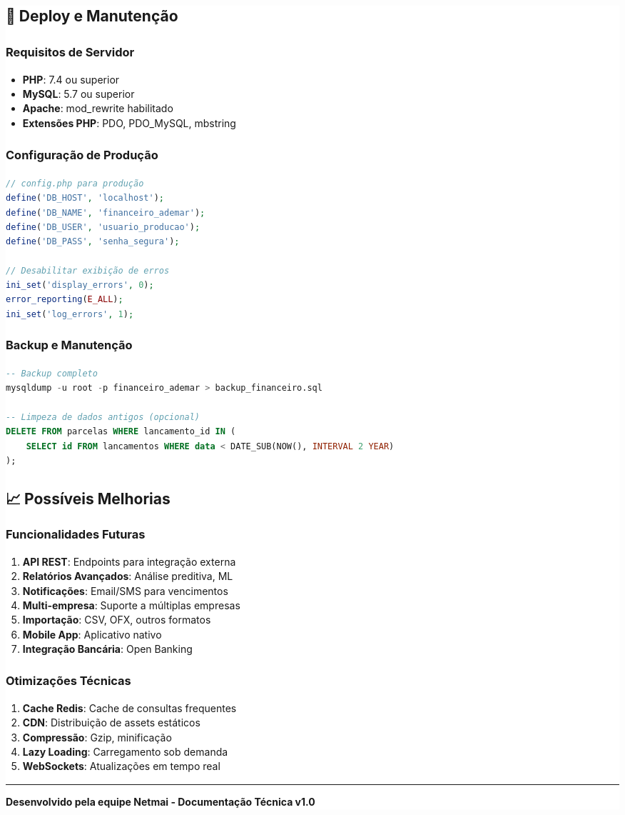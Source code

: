 ## 🚀 Deploy e Manutenção

### Requisitos de Servidor

- **PHP**: 7.4 ou superior
- **MySQL**: 5.7 ou superior
- **Apache**: mod_rewrite habilitado
- **Extensões PHP**: PDO, PDO_MySQL, mbstring

### Configuração de Produção

```php
// config.php para produção
define('DB_HOST', 'localhost');
define('DB_NAME', 'financeiro_ademar');
define('DB_USER', 'usuario_producao');
define('DB_PASS', 'senha_segura');

// Desabilitar exibição de erros
ini_set('display_errors', 0);
error_reporting(E_ALL);
ini_set('log_errors', 1);
```

### Backup e Manutenção

```sql
-- Backup completo
mysqldump -u root -p financeiro_ademar > backup_financeiro.sql

-- Limpeza de dados antigos (opcional)
DELETE FROM parcelas WHERE lancamento_id IN (
    SELECT id FROM lancamentos WHERE data < DATE_SUB(NOW(), INTERVAL 2 YEAR)
);
```

## 📈 Possíveis Melhorias

### Funcionalidades Futuras

1. **API REST**: Endpoints para integração externa
2. **Relatórios Avançados**: Análise preditiva, ML
3. **Notificações**: Email/SMS para vencimentos
4. **Multi-empresa**: Suporte a múltiplas empresas
5. **Importação**: CSV, OFX, outros formatos
6. **Mobile App**: Aplicativo nativo
7. **Integração Bancária**: Open Banking

### Otimizações Técnicas

1. **Cache Redis**: Cache de consultas frequentes
2. **CDN**: Distribuição de assets estáticos
3. **Compressão**: Gzip, minificação
4. **Lazy Loading**: Carregamento sob demanda
5. **WebSockets**: Atualizações em tempo real

---

**Desenvolvido pela equipe Netmai - Documentação Técnica v1.0**
